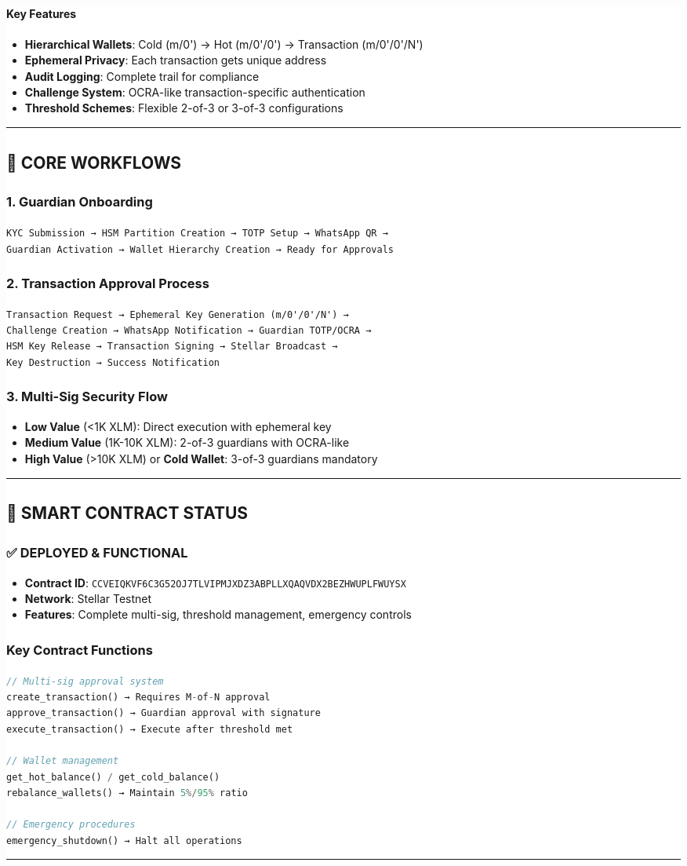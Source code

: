 #### **Key Features**
- **Hierarchical Wallets**: Cold (m/0') → Hot (m/0'/0') → Transaction (m/0'/0'/N')
- **Ephemeral Privacy**: Each transaction gets unique address
- **Audit Logging**: Complete trail for compliance
- **Challenge System**: OCRA-like transaction-specific authentication
- **Threshold Schemes**: Flexible 2-of-3 or 3-of-3 configurations

---

## 🔄 **CORE WORKFLOWS**

### **1. Guardian Onboarding**
```
KYC Submission → HSM Partition Creation → TOTP Setup → WhatsApp QR → 
Guardian Activation → Wallet Hierarchy Creation → Ready for Approvals
```

### **2. Transaction Approval Process**
```
Transaction Request → Ephemeral Key Generation (m/0'/0'/N') → 
Challenge Creation → WhatsApp Notification → Guardian TOTP/OCRA → 
HSM Key Release → Transaction Signing → Stellar Broadcast → 
Key Destruction → Success Notification
```

### **3. Multi-Sig Security Flow**
- **Low Value** (<1K XLM): Direct execution with ephemeral key
- **Medium Value** (1K-10K XLM): 2-of-3 guardians with OCRA-like
- **High Value** (>10K XLM) or **Cold Wallet**: 3-of-3 guardians mandatory

---

## 🎯 **SMART CONTRACT STATUS**

### **✅ DEPLOYED & FUNCTIONAL**
- **Contract ID**: `CCVEIQKVF6C3G52OJ7TLVIPMJXDZ3ABPLLXQAQVDX2BEZHWUPLFWUYSX`
- **Network**: Stellar Testnet
- **Features**: Complete multi-sig, threshold management, emergency controls

### **Key Contract Functions**
```rust
// Multi-sig approval system
create_transaction() → Requires M-of-N approval
approve_transaction() → Guardian approval with signature
execute_transaction() → Execute after threshold met

// Wallet management
get_hot_balance() / get_cold_balance()
rebalance_wallets() → Maintain 5%/95% ratio

// Emergency procedures
emergency_shutdown() → Halt all operations
```

---